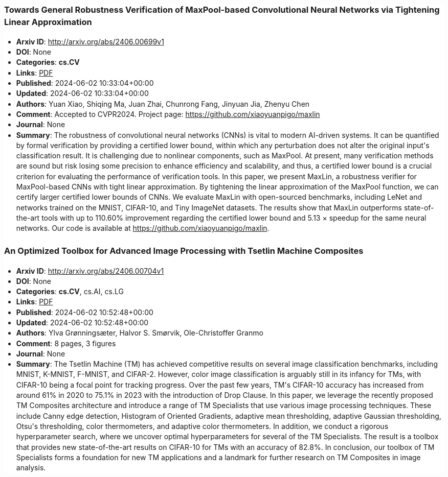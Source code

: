

### Towards General Robustness Verification of MaxPool-based Convolutional Neural Networks via Tightening Linear Approximation
- **Arxiv ID**: http://arxiv.org/abs/2406.00699v1
- **DOI**: None
- **Categories**: **cs.CV**
- **Links**: [PDF](http://arxiv.org/pdf/2406.00699v1)
- **Published**: 2024-06-02 10:33:04+00:00
- **Updated**: 2024-06-02 10:33:04+00:00
- **Authors**: Yuan Xiao, Shiqing Ma, Juan Zhai, Chunrong Fang, Jinyuan Jia, Zhenyu Chen
- **Comment**: Accepted to CVPR2024. Project page:
  https://github.com/xiaoyuanpigo/maxlin
- **Journal**: None
- **Summary**: The robustness of convolutional neural networks (CNNs) is vital to modern AI-driven systems. It can be quantified by formal verification by providing a certified lower bound, within which any perturbation does not alter the original input's classification result. It is challenging due to nonlinear components, such as MaxPool. At present, many verification methods are sound but risk losing some precision to enhance efficiency and scalability, and thus, a certified lower bound is a crucial criterion for evaluating the performance of verification tools. In this paper, we present MaxLin, a robustness verifier for MaxPool-based CNNs with tight linear approximation. By tightening the linear approximation of the MaxPool function, we can certify larger certified lower bounds of CNNs. We evaluate MaxLin with open-sourced benchmarks, including LeNet and networks trained on the MNIST, CIFAR-10, and Tiny ImageNet datasets. The results show that MaxLin outperforms state-of-the-art tools with up to 110.60% improvement regarding the certified lower bound and 5.13 $\times$ speedup for the same neural networks. Our code is available at https://github.com/xiaoyuanpigo/maxlin.



### An Optimized Toolbox for Advanced Image Processing with Tsetlin Machine Composites
- **Arxiv ID**: http://arxiv.org/abs/2406.00704v1
- **DOI**: None
- **Categories**: **cs.CV**, cs.AI, cs.LG
- **Links**: [PDF](http://arxiv.org/pdf/2406.00704v1)
- **Published**: 2024-06-02 10:52:48+00:00
- **Updated**: 2024-06-02 10:52:48+00:00
- **Authors**: Ylva Grønningsæter, Halvor S. Smørvik, Ole-Christoffer Granmo
- **Comment**: 8 pages, 3 figures
- **Journal**: None
- **Summary**: The Tsetlin Machine (TM) has achieved competitive results on several image classification benchmarks, including MNIST, K-MNIST, F-MNIST, and CIFAR-2. However, color image classification is arguably still in its infancy for TMs, with CIFAR-10 being a focal point for tracking progress. Over the past few years, TM's CIFAR-10 accuracy has increased from around 61% in 2020 to 75.1% in 2023 with the introduction of Drop Clause. In this paper, we leverage the recently proposed TM Composites architecture and introduce a range of TM Specialists that use various image processing techniques. These include Canny edge detection, Histogram of Oriented Gradients, adaptive mean thresholding, adaptive Gaussian thresholding, Otsu's thresholding, color thermometers, and adaptive color thermometers. In addition, we conduct a rigorous hyperparameter search, where we uncover optimal hyperparameters for several of the TM Specialists. The result is a toolbox that provides new state-of-the-art results on CIFAR-10 for TMs with an accuracy of 82.8%. In conclusion, our toolbox of TM Specialists forms a foundation for new TM applications and a landmark for further research on TM Composites in image analysis.
